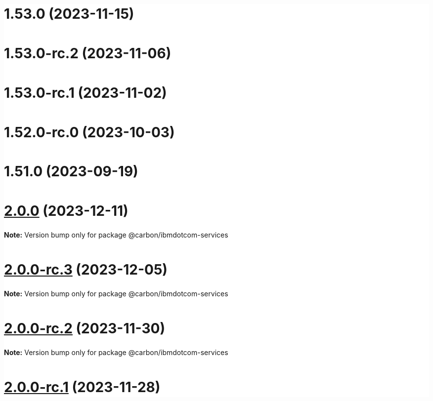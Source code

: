 

# 1.53.0 (2023-11-15)



# 1.53.0-rc.2 (2023-11-06)



# 1.53.0-rc.1 (2023-11-02)



# 1.52.0-rc.0 (2023-10-03)



# 1.51.0 (2023-09-19)





# [2.0.0](https://github.com/carbon-design-system/carbon-for-ibm-dotcom/compare/@carbon/ibmdotcom-services@2.0.0-rc.3...@carbon/ibmdotcom-services@2.0.0) (2023-12-11)

**Note:** Version bump only for package @carbon/ibmdotcom-services





# [2.0.0-rc.3](https://github.com/carbon-design-system/carbon-for-ibm-dotcom/compare/@carbon/ibmdotcom-services@2.0.0-rc.2...@carbon/ibmdotcom-services@2.0.0-rc.3) (2023-12-05)

**Note:** Version bump only for package @carbon/ibmdotcom-services





# [2.0.0-rc.2](https://github.com/carbon-design-system/carbon-for-ibm-dotcom/compare/@carbon/ibmdotcom-services@2.0.0-rc.1...@carbon/ibmdotcom-services@2.0.0-rc.2) (2023-11-30)

**Note:** Version bump only for package @carbon/ibmdotcom-services





# [2.0.0-rc.1](https://github.com/carbon-design-system/carbon-for-ibm-dotcom/compare/@carbon/ibmdotcom-services@2.0.0-rc.0...@carbon/ibmdotcom-services@2.0.0-rc.1) (2023-11-28)
